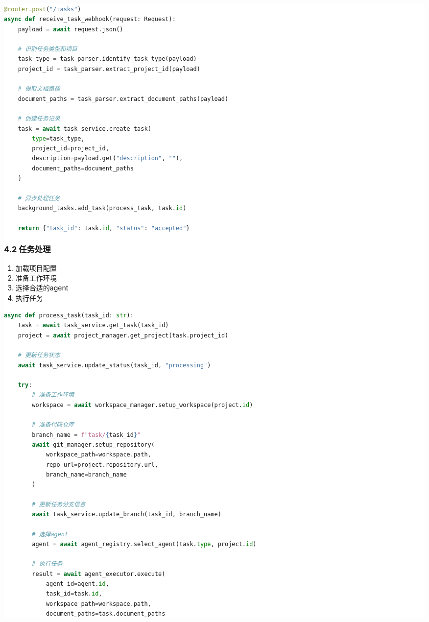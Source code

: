 ```python
@router.post("/tasks")
async def receive_task_webhook(request: Request):
    payload = await request.json()
    
    # 识别任务类型和项目
    task_type = task_parser.identify_task_type(payload)
    project_id = task_parser.extract_project_id(payload)
    
    # 提取文档路径
    document_paths = task_parser.extract_document_paths(payload)
    
    # 创建任务记录
    task = await task_service.create_task(
        type=task_type,
        project_id=project_id,
        description=payload.get("description", ""),
        document_paths=document_paths
    )
    
    # 异步处理任务
    background_tasks.add_task(process_task, task.id)
    
    return {"task_id": task.id, "status": "accepted"}
```

### 4.2 任务处理

1. 加载项目配置
2. 准备工作环境
3. 选择合适的agent
4. 执行任务

```python
async def process_task(task_id: str):
    task = await task_service.get_task(task_id)
    project = await project_manager.get_project(task.project_id)
    
    # 更新任务状态
    await task_service.update_status(task_id, "processing")
    
    try:
        # 准备工作环境
        workspace = await workspace_manager.setup_workspace(project.id)
        
        # 准备代码仓库
        branch_name = f"task/{task_id}"
        await git_manager.setup_repository(
            workspace_path=workspace.path,
            repo_url=project.repository.url,
            branch_name=branch_name
        )
        
        # 更新任务分支信息
        await task_service.update_branch(task_id, branch_name)
        
        # 选择agent
        agent = await agent_registry.select_agent(task.type, project.id)
        
        # 执行任务
        result = await agent_executor.execute(
            agent_id=agent.id,
            task_id=task.id,
            workspace_path=workspace.path,
            document_paths=task.document_paths
```